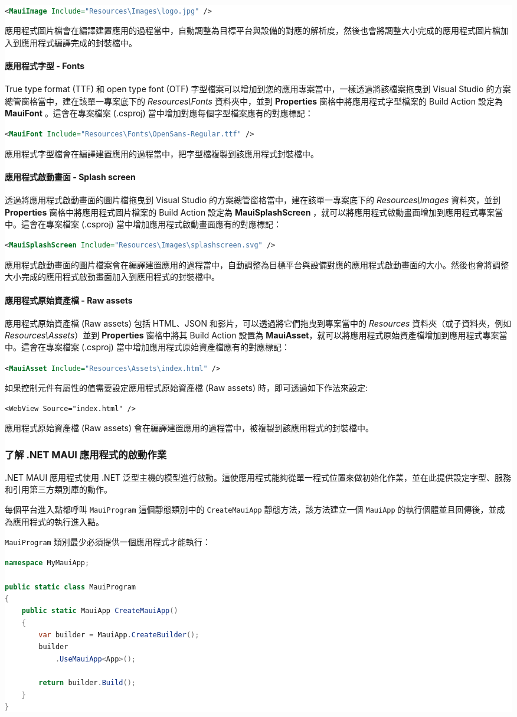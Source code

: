 ```xml
<MauiImage Include="Resources\Images\logo.jpg" />
```

應用程式圖片檔會在編譯建置應用的過程當中，自動調整為目標平台與設備的對應的解析度，然後也會將調整大小完成的應用程式圖片檔加入到應用程式編譯完成的封裝檔中。

#### 應用程式字型 - Fonts

True type format (TTF) 和 open type font (OTF) 字型檔案可以增加到您的應用專案當中，一樣透過將該檔案拖曳到 Visual Studio 的方案總管窗格當中，建在該單一專案底下的 _Resources\Fonts_ 資料夾中，並到 **Properties** 窗格中將應用程式字型檔案的 Build Action 設定為 **MauiFont** 。這會在專案檔案 (.csproj) 當中增加對應每個字型檔案應有的對應標記：

```xml
<MauiFont Include="Resources\Fonts\OpenSans-Regular.ttf" />
```

應用程式字型檔會在編譯建置應用的過程當中，把字型檔複製到該應用程式封裝檔中。

#### 應用程式啟動畫面 - Splash screen

透過將應用程式啟動畫面的圖片檔拖曳到 Visual Studio 的方案總管窗格當中，建在該單一專案底下的 _Resources\Images_ 資料夾，並到 **Properties** 窗格中將應用程式圖片檔案的 Build Action 設定為 **MauiSplashScreen** ，就可以將應用程式啟動畫面增加到應用程式專案當中。這會在專案檔案 (.csproj) 當中增加應用程式啟動畫面應有的對應標記：

```xml
<MauiSplashScreen Include="Resources\Images\splashscreen.svg" />
```

應用程式啟動畫面的圖片檔案會在編譯建置應用的過程當中，自動調整為目標平台與設備對應的應用程式啟動畫面的大小。然後也會將調整大小完成的應用程式啟動畫面加入到應用程式的封裝檔中。

#### 應用程式原始資產檔 - Raw assets

應用程式原始資產檔 (Raw assets) 包括 HTML、JSON 和影片，可以透過將它們拖曳到專案當中的 _Resources_ 資料夾（或子資料夾，例如 _Resources\Assets_）並到 **Properties** 窗格中將其 Build Action 設置為 **MauiAsset**，就可以將應用程式原始資產檔增加到應用程式專案當中。這會在專案檔案 (.csproj) 當中增加應用程式原始資產檔應有的對應標記：

```xml
<MauiAsset Include="Resources\Assets\index.html" />
```

如果控制元件有屬性的值需要設定應用程式原始資產檔 (Raw assets) 時，即可透過如下作法來設定:

```xaml
<WebView Source="index.html" />
```

應用程式原始資產檔 (Raw assets) 會在編譯建置應用的過程當中，被複製到該應用程式的封裝檔中。

### 了解 .NET MAUI 應用程式的啟動作業

.NET MAUI 應用程式使用 .NET 泛型主機的模型進行啟動。這使應用程式能夠從單一程式位置來做初始化作業，並在此提供設定字型、服務和引用第三方類別庫的動作。

每個平台進入點都呼叫 `MauiProgram` 這個靜態類別中的 `CreateMauiApp` 靜態方法，該方法建立一個 `MauiApp` 的執行個體並且回傳後，並成為應用程式的執行進入點。

`MauiProgram` 類別最少必須提供一個應用程式才能執行：

```csharp
namespace MyMauiApp;

public static class MauiProgram
{
    public static MauiApp CreateMauiApp()
    {
        var builder = MauiApp.CreateBuilder();
        builder
            .UseMauiApp<App>();

        return builder.Build();
    }
}  
```

